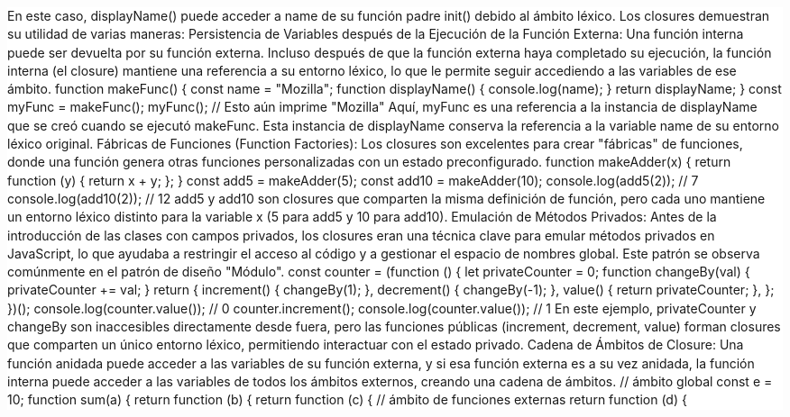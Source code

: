 
En este caso, displayName() puede acceder a name de su función padre init() debido al ámbito léxico.
Los closures demuestran su utilidad de varias maneras:
Persistencia de Variables después de la Ejecución de la Función Externa: Una función interna puede ser devuelta por su función externa. Incluso después de que la función externa haya completado su ejecución, la función interna (el closure) mantiene una referencia a su entorno léxico, lo que le permite seguir accediendo a las variables de ese ámbito.
function makeFunc() {
  const name = "Mozilla";
  function displayName() {
    console.log(name);
  }
  return displayName;
}
const myFunc = makeFunc();
myFunc(); // Esto aún imprime "Mozilla"
Aquí, myFunc es una referencia a la instancia de displayName que se creó cuando se ejecutó makeFunc. Esta instancia de displayName conserva la referencia a la variable name de su entorno léxico original.
Fábricas de Funciones (Function Factories): Los closures son excelentes para crear "fábricas" de funciones, donde una función genera otras funciones personalizadas con un estado preconfigurado.
function makeAdder(x) {
  return function (y) {
    return x + y;
  };
}
const add5 = makeAdder(5);
const add10 = makeAdder(10);
console.log(add5(2));  // 7
console.log(add10(2)); // 12
add5 y add10 son closures que comparten la misma definición de función, pero cada uno mantiene un entorno léxico distinto para la variable x (5 para add5 y 10 para add10).
Emulación de Métodos Privados: Antes de la introducción de las clases con campos privados, los closures eran una técnica clave para emular métodos privados en JavaScript, lo que ayudaba a restringir el acceso al código y a gestionar el espacio de nombres global. Este patrón se observa comúnmente en el patrón de diseño "Módulo".
const counter = (function () {
  let privateCounter = 0;
  function changeBy(val) {
    privateCounter += val;
  }
  return {
    increment() { changeBy(1); },
    decrement() { changeBy(-1); },
    value() { return privateCounter; },
  };
})();
console.log(counter.value()); // 0
counter.increment();
console.log(counter.value()); // 1
En este ejemplo, privateCounter y changeBy son inaccesibles directamente desde fuera, pero las funciones públicas (increment, decrement, value) forman closures que comparten un único entorno léxico, permitiendo interactuar con el estado privado.
Cadena de Ámbitos de Closure: Una función anidada puede acceder a las variables de su función externa, y si esa función externa es a su vez anidada, la función interna puede acceder a las variables de todos los ámbitos externos, creando una cadena de ámbitos.
// ámbito global
const e = 10;
function sum(a) {
  return function (b) {
    return function (c) {
      // ámbito de funciones externas
      return function (d) {